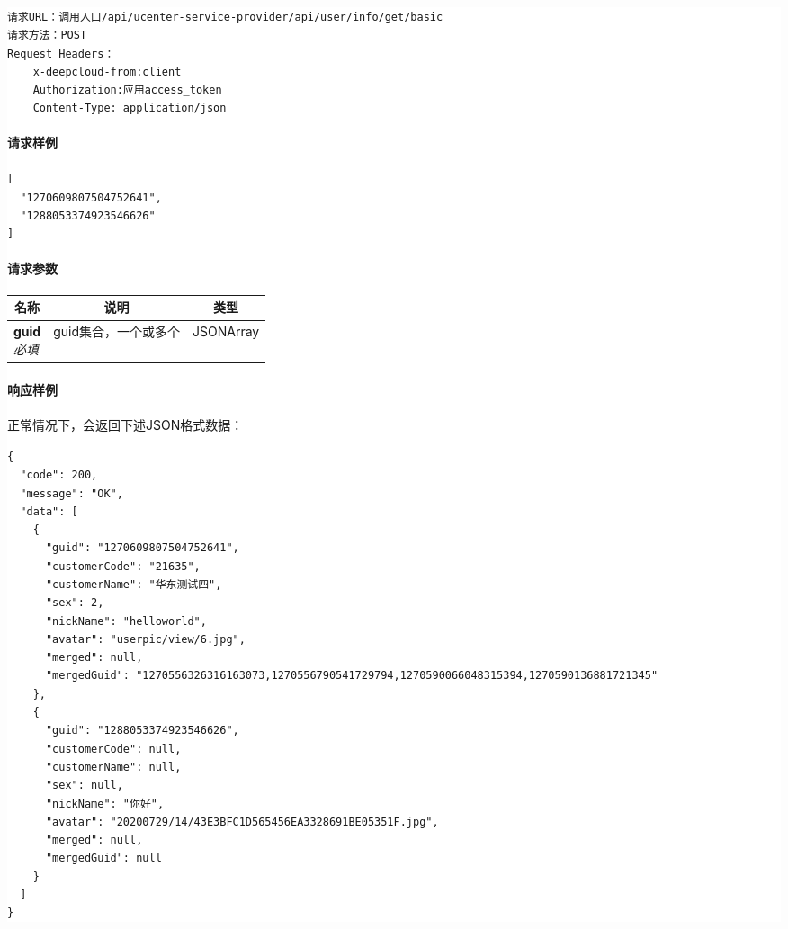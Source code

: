 ```
请求URL：调用入口/api/ucenter-service-provider/api/user/info/get/basic
请求方法：POST
Request Headers：
    x-deepcloud-from:client
	Authorization:应用access_token
	Content-Type: application/json
```

#### 请求样例

```
[
  "1270609807504752641",
  "1288053374923546626"
]
```

#### 请求参数

| 名称                         | 说明                           | 类型   |
| ---------------------------- | ------------------------------ | ------ |
| **guid**  <br>*必填* | guid集合，一个或多个                  | JSONArray| |

#### 响应样例

正常情况下，会返回下述JSON格式数据：

```
{
  "code": 200,
  "message": "OK",
  "data": [
    {
      "guid": "1270609807504752641",
      "customerCode": "21635",
      "customerName": "华东测试四",
      "sex": 2,
      "nickName": "helloworld",
      "avatar": "userpic/view/6.jpg",
      "merged": null,
      "mergedGuid": "1270556326316163073,1270556790541729794,1270590066048315394,1270590136881721345"
    },
    {
      "guid": "1288053374923546626",
      "customerCode": null,
      "customerName": null,
      "sex": null,
      "nickName": "你好",
      "avatar": "20200729/14/43E3BFC1D565456EA3328691BE05351F.jpg",
      "merged": null,
      "mergedGuid": null
    }
  ]
}
```
